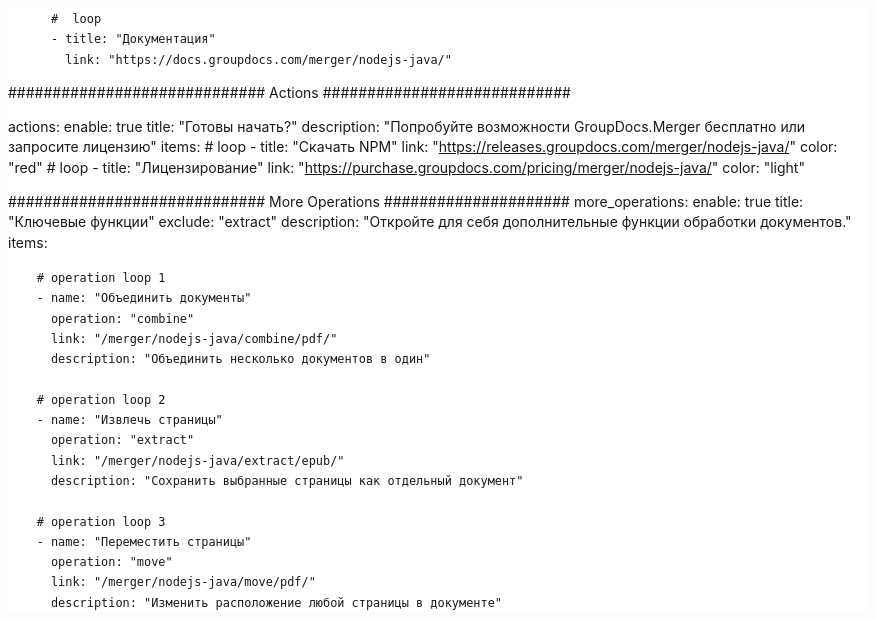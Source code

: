           #  loop
          - title: "Документация"
            link: "https://docs.groupdocs.com/merger/nodejs-java/"
            

            


############################# Actions ############################

actions:
  enable: true
  title: "Готовы начать?"
  description: "Попробуйте возможности GroupDocs.Merger бесплатно или запросите лицензию"
  items:
    #  loop
    - title: "Скачать NPM"
      link: "https://releases.groupdocs.com/merger/nodejs-java/"
      color: "red"
        #  loop
    - title: "Лицензирование"
      link: "https://purchase.groupdocs.com/pricing/merger/nodejs-java/"
      color: "light"


############################# More Operations #####################
more_operations:
    enable: true
    title: "Ключевые функции"
    exclude: "extract"
    description: "Откройте для себя дополнительные функции обработки документов."
    items: 
          
        # operation loop 1
        - name: "Объединить документы"
          operation: "combine"
          link: "/merger/nodejs-java/combine/pdf/"
          description: "Объединить несколько документов в один"

        # operation loop 2
        - name: "Извлечь страницы"
          operation: "extract"
          link: "/merger/nodejs-java/extract/epub/"
          description: "Сохранить выбранные страницы как отдельный документ"

        # operation loop 3
        - name: "Переместить страницы"
          operation: "move"
          link: "/merger/nodejs-java/move/pdf/"
          description: "Изменить расположение любой страницы в документе"
